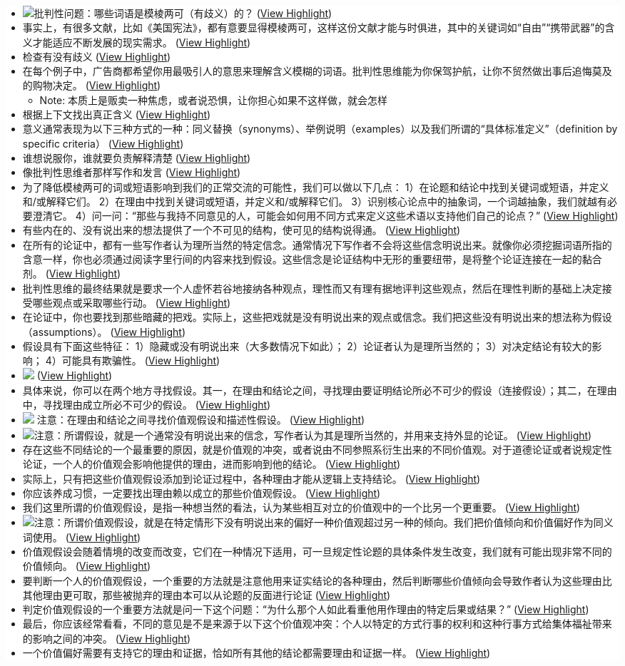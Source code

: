 - ![](https://readwise-assets.s3.amazonaws.com/media/reader/parsed_document_assets/7807476/id5-00005_Cm9hETx.jpeg)批判性问题：哪些词语是模棱两可（有歧义）的？ ([View Highlight](https://read.readwise.io/read/01gj702j1py7hhtdjjksbbjvdb))
- 事实上，有很多文献，比如《美国宪法》，都有意要显得模棱两可，这样这份文献才能与时俱进，其中的关键词如“自由”“携带武器”的含义才能适应不断发展的现实需求。 ([View Highlight](https://read.readwise.io/read/01gj707drr8sc7e5xv2fbk6aht))
- 检查有没有歧义 ([View Highlight](https://read.readwise.io/read/01gm04e6e8san0mw3vsaqv90ep))
- 在每个例子中，广告商都希望你用最吸引人的意思来理解含义模糊的词语。批判性思维能为你保驾护航，让你不贸然做出事后追悔莫及的购物决定。 ([View Highlight](https://read.readwise.io/read/01gm03s3qj8xwkkq30mnvtcn5e))
    - Note: 本质上是贩卖一种焦虑，或者说恐惧，让你担心如果不这样做，就会怎样
- 根据上下文找出真正含义 ([View Highlight](https://read.readwise.io/read/01gm04dr2gn0hm755pbcm00pbq))
- 意义通常表现为以下三种方式的一种：同义替换（synonyms）、举例说明（examples）以及我们所谓的“具体标准定义”（definition by specific criteria） ([View Highlight](https://read.readwise.io/read/01gm044z5e9pamn068b5tr3rzp))
- 谁想说服你，谁就要负责解释清楚 ([View Highlight](https://read.readwise.io/read/01gm04cw4txrg59rdky77zbmbz))
- 像批判性思维者那样写作和发言 ([View Highlight](https://read.readwise.io/read/01gm04gkhk774a66t6dyrekr23))
- 为了降低模棱两可的词或短语影响到我们的正常交流的可能性，我们可以做以下几点：
  1）在论题和结论中找到关键词或短语，并定义和/或解释它们。
  2）在理由中找到关键词或短语，并定义和/或解释它们。
  3）识别核心论点中的抽象词，一个词越抽象，我们就越有必要澄清它。
  4）问一问：“那些与我持不同意见的人，可能会如何用不同方式来定义这些术语以支持他们自己的论点？” ([View Highlight](https://read.readwise.io/read/01gm05a84vc5p87m74332vmwm2))
- 有些内在的、没有说出来的想法提供了一个不可见的结构，使可见的结构说得通。 ([View Highlight](https://read.readwise.io/read/01gm3bnmqz97bw0x3whjkssdt9))
- 在所有的论证中，都有一些写作者认为理所当然的特定信念。通常情况下写作者不会将这些信念明说出来。就像你必须挖掘词语所指的含意一样，你也必须通过阅读字里行间的内容来找到假设。这些信念是论证结构中无形的重要纽带，是将整个论证连接在一起的黏合剂。 ([View Highlight](https://read.readwise.io/read/01gm3brt0heq1zwkpqqf1tdd3r))
- 批判性思维的最终结果就是要求一个人虚怀若谷地接纳各种观点，理性而又有理有据地评判这些观点，然后在理性判断的基础上决定接受哪些观点或采取哪些行动。 ([View Highlight](https://read.readwise.io/read/01gm3by805g5rch9w1ad0b4sdx))
- 在论证中，你也要找到那些暗藏的把戏。实际上，这些把戏就是没有明说出来的观点或信念。我们把这些没有明说出来的想法称为假设（assumptions）。 ([View Highlight](https://read.readwise.io/read/01gm3c09wet0jjgj6pyha9p96c))
- 假设具有下面这些特征：
  1）隐藏或没有明说出来（大多数情况下如此）；
  2）论证者认为是理所当然的；
  3）对决定结论有较大的影响；
  4）可能具有欺骗性。 ([View Highlight](https://read.readwise.io/read/01gm3c1ysmz30wan2mhgtdtyw5))
- ![](https://readwise-assets.s3.amazonaws.com/media/reader/parsed_document_assets/7807476/id10-00010.jpeg) ([View Highlight](https://read.readwise.io/read/01gm3c2jxqjr02ppenw9bng12q))
- 具体来说，你可以在两个地方寻找假设。其一，在理由和结论之间，寻找理由要证明结论所必不可少的假设（连接假设）；其二，在理由中，寻找理由成立所必不可少的假设。 ([View Highlight](https://read.readwise.io/read/01gm3c503ev02echfcgq1g3q0e))
- ![](https://readwise-assets.s3.amazonaws.com/media/reader/parsed_document_assets/7807476/id2-00002_vZ7i8xI.jpeg) 注意：在理由和结论之间寻找价值观假设和描述性假设。 ([View Highlight](https://read.readwise.io/read/01gm3c5dxrn8zt7azy4s2ftx8n))
- ![](https://readwise-assets.s3.amazonaws.com/media/reader/parsed_document_assets/7807476/id2-00002_12DpWBT.jpeg)注意：所谓假设，就是一个通常没有明说出来的信念，写作者认为其是理所当然的，并用来支持外显的论证。 ([View Highlight](https://read.readwise.io/read/01gm3c5jf32rcqmhv51b4qmkff))
- 存在这些不同结论的一个最重要的原因，就是价值观的冲突，或者说由不同参照系衍生出来的不同价值观。对于道德论证或者说规定性论证，一个人的价值观会影响他提供的理由，进而影响到他的结论。 ([View Highlight](https://read.readwise.io/read/01gm3c996z5vch8c5z9by187mn))
- 实际上，只有把这些价值观假设添加到论证过程中，各种理由才能从逻辑上支持结论。 ([View Highlight](https://read.readwise.io/read/01gm5s7qttn0fmmap84nm11r8y))
- 你应该养成习惯，一定要找出理由赖以成立的那些价值观假设。 ([View Highlight](https://read.readwise.io/read/01gm5s93arsszbmhd3ngabhvm6))
- 我们这里所谓的价值观假设，是指一种想当然的看法，认为某些相互对立的价值观中的一个比另一个更重要。 ([View Highlight](https://read.readwise.io/read/01gm5s9hx78s2mrs3sf1h0mhtm))
- ![](https://readwise-assets.s3.amazonaws.com/media/reader/parsed_document_assets/7807476/id2-00002_6gwXAiE.jpeg)注意：所谓价值观假设，就是在特定情形下没有明说出来的偏好一种价值观超过另一种的倾向。我们把价值倾向和价值偏好作为同义词使用。 ([View Highlight](https://read.readwise.io/read/01gm5sds3s12rz30q0j4zeb9yz))
- 价值观假设会随着情境的改变而改变，它们在一种情况下适用，可一旦规定性论题的具体条件发生改变，我们就有可能出现非常不同的价值倾向。 ([View Highlight](https://read.readwise.io/read/01gm5sfwsmfxpqnzy1v16t2je4))
- 要判断一个人的价值观假设，一个重要的方法就是注意他用来证实结论的各种理由，然后判断哪些价值倾向会导致作者认为这些理由比其他理由更可取，那些被抛弃的理由本可以从论题的反面进行论证 ([View Highlight](https://read.readwise.io/read/01gm5sn7tynpxm417h6rg5sb40))
- 判定价值观假设的一个重要方法就是问一下这个问题：“为什么那个人如此看重他用作理由的特定后果或结果？” ([View Highlight](https://read.readwise.io/read/01gm5sr4m6ygzvcs94ywrr2434))
- 最后，你应该经常看看，不同的意见是不是来源于以下这个价值观冲突：个人以特定的方式行事的权利和这种行事方式给集体福祉带来的影响之间的冲突。 ([View Highlight](https://read.readwise.io/read/01gm5st2kxwtm00jnzkwga0fw9))
- 一个价值偏好需要有支持它的理由和证据，恰如所有其他的结论都需要理由和证据一样。 ([View Highlight](https://read.readwise.io/read/01gm5sysczvkythht0t9speg8n))